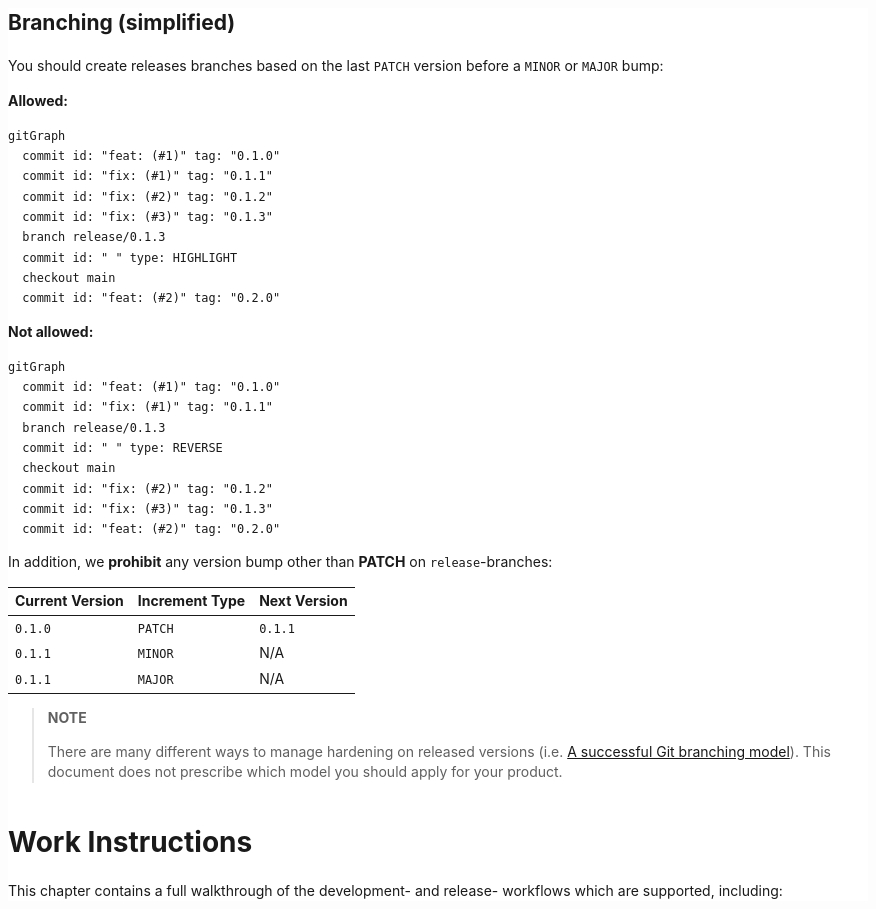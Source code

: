 ## Branching (simplified)

You should create releases branches based on the last `PATCH` version before a
`MINOR` or `MAJOR` bump:

**Allowed:**
```mermaid
gitGraph
  commit id: "feat: (#1)" tag: "0.1.0"
  commit id: "fix: (#1)" tag: "0.1.1"
  commit id: "fix: (#2)" tag: "0.1.2"
  commit id: "fix: (#3)" tag: "0.1.3"
  branch release/0.1.3
  commit id: " " type: HIGHLIGHT
  checkout main
  commit id: "feat: (#2)" tag: "0.2.0"

```

**Not allowed:**
```mermaid
gitGraph
  commit id: "feat: (#1)" tag: "0.1.0"
  commit id: "fix: (#1)" tag: "0.1.1"
  branch release/0.1.3
  commit id: " " type: REVERSE
  checkout main
  commit id: "fix: (#2)" tag: "0.1.2"
  commit id: "fix: (#3)" tag: "0.1.3"
  commit id: "feat: (#2)" tag: "0.2.0"
```

In addition, we **prohibit** any version bump other than **PATCH** on `release`-branches:

| Current Version | Increment Type      | Next Version |
| --------------- | ------------------- | ------------ |
| `0.1.0`         | `PATCH`             | `0.1.1`      |
| `0.1.1`         | `MINOR`             | N/A          |
| `0.1.1`         | `MAJOR`             | N/A          |

> **NOTE**
>
> There are many different ways to manage hardening on released versions (i.e. [A successful Git branching model](https://nvie.com/posts/a-successful-git-branching-model/)). This document does
not prescribe which model you should apply for your product.

# Work Instructions

This chapter contains a full walkthrough of the development- and release- workflows
which are supported, including:
